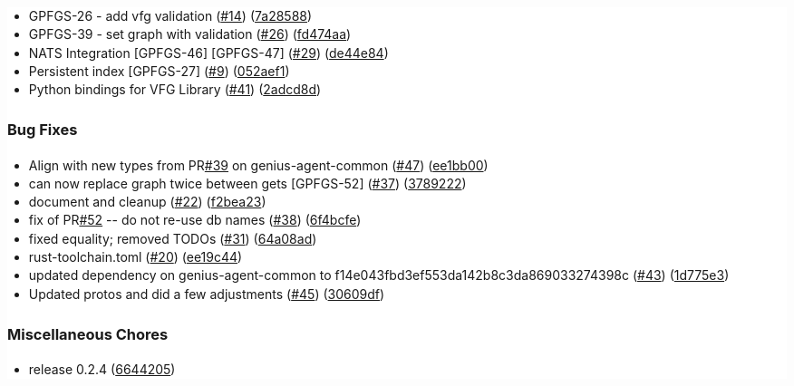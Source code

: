 * GPFGS-26 - add vfg validation ([#14](https://github.com/VersesTech/genius-agent-factor-graph/issues/14)) ([7a28588](https://github.com/VersesTech/genius-agent-factor-graph/commit/7a2858883ba52ec2a74637442bbf84d4185e7c00))
* GPFGS-39 - set graph with validation ([#26](https://github.com/VersesTech/genius-agent-factor-graph/issues/26)) ([fd474aa](https://github.com/VersesTech/genius-agent-factor-graph/commit/fd474aa64ea25563f888f20b85ceafdaf8eab60a))
* NATS Integration [GPFGS-46] [GPFGS-47] ([#29](https://github.com/VersesTech/genius-agent-factor-graph/issues/29)) ([de44e84](https://github.com/VersesTech/genius-agent-factor-graph/commit/de44e843f29010571484af17dfa35b537eab3e4e))
* Persistent index [GPFGS-27] ([#9](https://github.com/VersesTech/genius-agent-factor-graph/issues/9)) ([052aef1](https://github.com/VersesTech/genius-agent-factor-graph/commit/052aef165e9e7852fcd0e781a292cae4136b6d88))
* Python bindings for VFG Library ([#41](https://github.com/VersesTech/genius-agent-factor-graph/issues/41)) ([2adcd8d](https://github.com/VersesTech/genius-agent-factor-graph/commit/2adcd8da2ebfa82fb9f327b298c1fc3e39ee07c8))


### Bug Fixes

* Align with new types from PR[#39](https://github.com/VersesTech/genius-agent-factor-graph/issues/39) on genius-agent-common ([#47](https://github.com/VersesTech/genius-agent-factor-graph/issues/47)) ([ee1bb00](https://github.com/VersesTech/genius-agent-factor-graph/commit/ee1bb000e2f27ec84506c03ddee42ab6078decd5))
* can now replace graph twice between gets [GPFGS-52] ([#37](https://github.com/VersesTech/genius-agent-factor-graph/issues/37)) ([3789222](https://github.com/VersesTech/genius-agent-factor-graph/commit/3789222fa2e4fd3d0168b031b036b09fea87630c))
* document and cleanup ([#22](https://github.com/VersesTech/genius-agent-factor-graph/issues/22)) ([f2bea23](https://github.com/VersesTech/genius-agent-factor-graph/commit/f2bea232bba462a7c50644cd5ab3d2de0871ba7d))
* fix of PR[#52](https://github.com/VersesTech/genius-agent-factor-graph/issues/52) -- do not re-use db names ([#38](https://github.com/VersesTech/genius-agent-factor-graph/issues/38)) ([6f4bcfe](https://github.com/VersesTech/genius-agent-factor-graph/commit/6f4bcfe4bf17b8898a874cc5a9458966a12fc0cb))
* fixed equality; removed TODOs ([#31](https://github.com/VersesTech/genius-agent-factor-graph/issues/31)) ([64a08ad](https://github.com/VersesTech/genius-agent-factor-graph/commit/64a08ade0414f6d17e29804320722ca3bc90a2c6))
* rust-toolchain.toml ([#20](https://github.com/VersesTech/genius-agent-factor-graph/issues/20)) ([ee19c44](https://github.com/VersesTech/genius-agent-factor-graph/commit/ee19c44ab120f038fd0b23bb23a82ec776d3f769))
* updated dependency on genius-agent-common to f14e043fbd3ef553da142b8c3da869033274398c ([#43](https://github.com/VersesTech/genius-agent-factor-graph/issues/43)) ([1d775e3](https://github.com/VersesTech/genius-agent-factor-graph/commit/1d775e300a5740a44fcbe5b49606ab3914204bb1))
* Updated protos and did a few adjustments ([#45](https://github.com/VersesTech/genius-agent-factor-graph/issues/45)) ([30609df](https://github.com/VersesTech/genius-agent-factor-graph/commit/30609df5ecefaef8c91375865d9633f8077d32cd))


### Miscellaneous Chores

* release 0.2.4 ([6644205](https://github.com/VersesTech/genius-agent-factor-graph/commit/664420501781e4da95022f64e74996ee0da73720))
